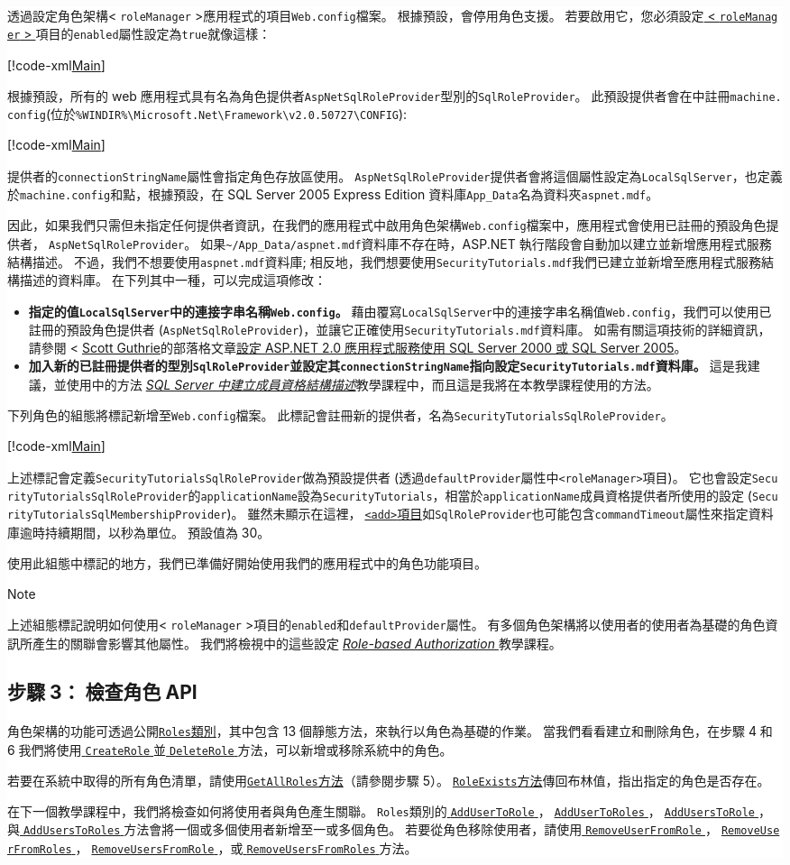 透過設定角色架構&lt; `roleManager` &gt;應用程式的項目`Web.config`檔案。 根據預設，會停用角色支援。 若要啟用它，您必須設定[ &lt; `roleManager` &gt; ](https://msdn.microsoft.com/library/ms164660.aspx)項目的`enabled`屬性設定為`true`就像這樣：

[!code-xml[Main](creating-and-managing-roles-cs/samples/sample3.xml)]

根據預設，所有的 web 應用程式具有名為角色提供者`AspNetSqlRoleProvider`型別的`SqlRoleProvider`。 此預設提供者會在中註冊`machine.config`(位於`%WINDIR%\Microsoft.Net\Framework\v2.0.50727\CONFIG`):

[!code-xml[Main](creating-and-managing-roles-cs/samples/sample4.xml)]

提供者的`connectionStringName`屬性會指定角色存放區使用。 `AspNetSqlRoleProvider`提供者會將這個屬性設定為`LocalSqlServer`，也定義於`machine.config`和點，根據預設，在 SQL Server 2005 Express Edition 資料庫`App_Data`名為資料夾`aspnet.mdf`。

因此，如果我們只需但未指定任何提供者資訊，在我們的應用程式中啟用角色架構`Web.config`檔案中，應用程式會使用已註冊的預設角色提供者， `AspNetSqlRoleProvider`。 如果`~/App_Data/aspnet.mdf`資料庫不存在時，ASP.NET 執行階段會自動加以建立並新增應用程式服務結構描述。 不過，我們不想要使用`aspnet.mdf`資料庫; 相反地，我們想要使用`SecurityTutorials.mdf`我們已建立並新增至應用程式服務結構描述的資料庫。 在下列其中一種，可以完成這項修改：

- <strong>指定的值</strong><strong>`LocalSqlServer`</strong><strong>中的連接字串名稱</strong><strong>`Web.config`</strong><strong>。</strong> 藉由覆寫`LocalSqlServer`中的連接字串名稱值`Web.config`，我們可以使用已註冊的預設角色提供者 (`AspNetSqlRoleProvider`)，並讓它正確使用`SecurityTutorials.mdf`資料庫。 如需有關這項技術的詳細資訊，請參閱 < [Scott Guthrie](https://weblogs.asp.net/scottgu/)的部落格文章[設定 ASP.NET 2.0 應用程式服務使用 SQL Server 2000 或 SQL Server 2005](https://weblogs.asp.net/scottgu/archive/2005/08/25/423703.aspx)。
- <strong>加入新的已註冊提供者的型別</strong><strong>`SqlRoleProvider`</strong><strong>並設定其</strong><strong>`connectionStringName`</strong><strong>指向設定</strong><strong>`SecurityTutorials.mdf`</strong><strong>資料庫。</strong> 這是我建議，並使用中的方法<a id="_msoanchor_7"> </a> [ *SQL Server 中建立成員資格結構描述*](../membership/creating-the-membership-schema-in-sql-server-cs.md)教學課程中，而且這是我將在本教學課程使用的方法。

下列角色的組態將標記新增至`Web.config`檔案。 此標記會註冊新的提供者，名為`SecurityTutorialsSqlRoleProvider`。

[!code-xml[Main](creating-and-managing-roles-cs/samples/sample5.xml)]

上述標記會定義`SecurityTutorialsSqlRoleProvider`做為預設提供者 (透過`defaultProvider`屬性中`<roleManager>`項目)。 它也會設定`SecurityTutorialsSqlRoleProvider`的`applicationName`設為`SecurityTutorials`，相當於`applicationName`成員資格提供者所使用的設定 (`SecurityTutorialsSqlMembershipProvider`)。 雖然未顯示在這裡， [ `<add>`項目](https://msdn.microsoft.com/library/ms164662.aspx)如`SqlRoleProvider`也可能包含`commandTimeout`屬性來指定資料庫逾時持續期間，以秒為單位。 預設值為 30。

使用此組態中標記的地方，我們已準備好開始使用我們的應用程式中的角色功能項目。

> [!NOTE]
> 上述組態標記說明如何使用&lt; `roleManager` &gt;項目的`enabled`和`defaultProvider`屬性。 有多個角色架構將以使用者的使用者為基礎的角色資訊所產生的關聯會影響其他屬性。 我們將檢視中的這些設定<a id="_msoanchor_8"> </a> [ *Role-based Authorization* ](role-based-authorization-cs.md)教學課程。


## <a name="step-3-examining-the-roles-api"></a>步驟 3： 檢查角色 API

角色架構的功能可透過公開[`Roles`類別](https://msdn.microsoft.com/library/system.web.security.roles.aspx)，其中包含 13 個靜態方法，來執行以角色為基礎的作業。 當我們看看建立和刪除角色，在步驟 4 和 6 我們將使用[ `CreateRole` ](https://msdn.microsoft.com/library/system.web.security.roles.createrole.aspx)並[ `DeleteRole` ](https://msdn.microsoft.com/library/system.web.security.roles.deleterole.aspx)方法，可以新增或移除系統中的角色。

若要在系統中取得的所有角色清單，請使用[`GetAllRoles`方法](https://msdn.microsoft.com/library/system.web.security.roles.getallroles.aspx)（請參閱步驟 5）。 [ `RoleExists`方法](https://msdn.microsoft.com/library/system.web.security.roles.roleexists.aspx)傳回布林值，指出指定的角色是否存在。

在下一個教學課程中，我們將檢查如何將使用者與角色產生關聯。 `Roles`類別的[ `AddUserToRole` ](https://msdn.microsoft.com/library/system.web.security.roles.addusertorole.aspx)， [ `AddUserToRoles` ](https://msdn.microsoft.com/library/system.web.security.roles.addusertoroles.aspx)， [ `AddUsersToRole` ](https://msdn.microsoft.com/library/system.web.security.roles.adduserstorole.aspx)，與[ `AddUsersToRoles` ](https://msdn.microsoft.com/library/system.web.security.roles.adduserstoroles.aspx)方法會將一個或多個使用者新增至一或多個角色。 若要從角色移除使用者，請使用[ `RemoveUserFromRole` ](https://msdn.microsoft.com/library/system.web.security.roles.removeuserfromrole.aspx)， [ `RemoveUserFromRoles` ](https://msdn.microsoft.com/library/system.web.security.roles.removeuserfromroles.aspx)， [ `RemoveUsersFromRole` ](https://msdn.microsoft.com/library/system.web.security.roles.removeusersfromrole.aspx)，或[ `RemoveUsersFromRoles` ](https://msdn.microsoft.com/library/system.web.security.roles.removeusersfromroles.aspx)方法。

